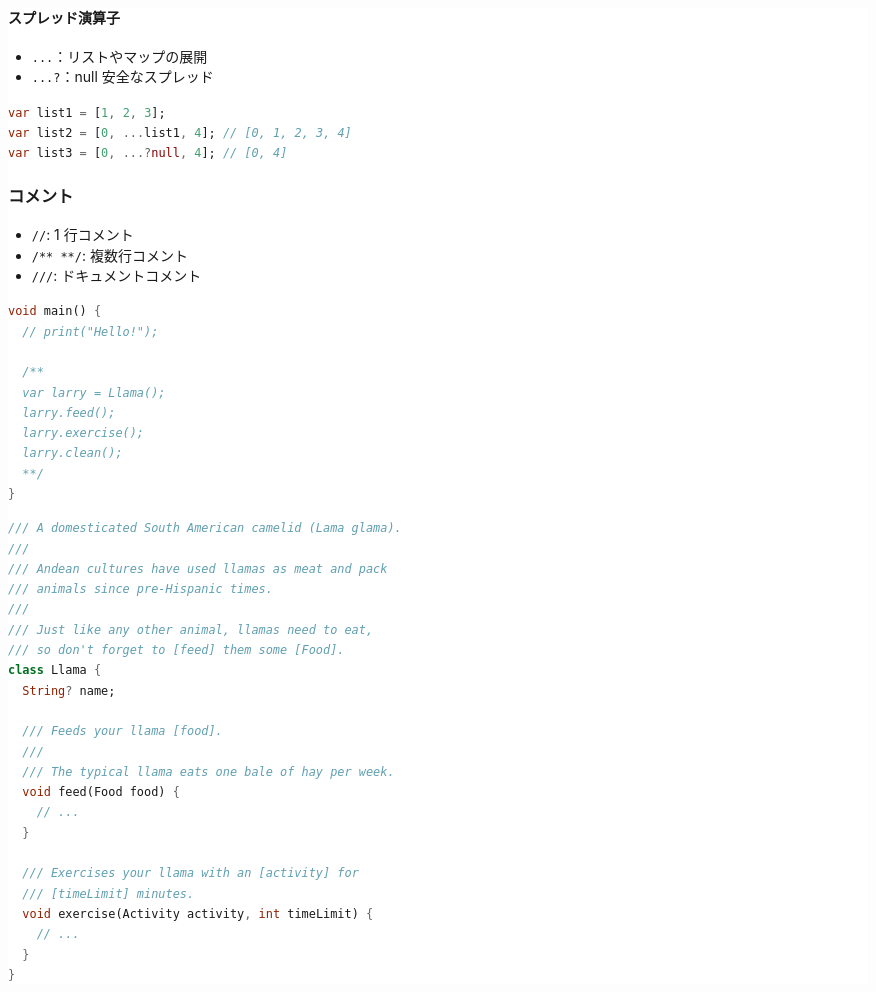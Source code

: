 #### スプレッド演算子

- `...`：リストやマップの展開
- `...?`：null 安全なスプレッド

```dart
var list1 = [1, 2, 3];
var list2 = [0, ...list1, 4]; // [0, 1, 2, 3, 4]
var list3 = [0, ...?null, 4]; // [0, 4]
```

### コメント

- `//`: 1 行コメント
- `/** **/`: 複数行コメント
- `///`: ドキュメントコメント

```dart
void main() {
  // print("Hello!");

  /**
  var larry = Llama();
  larry.feed();
  larry.exercise();
  larry.clean();
  **/
}
```

```dart
/// A domesticated South American camelid (Lama glama).
///
/// Andean cultures have used llamas as meat and pack
/// animals since pre-Hispanic times.
///
/// Just like any other animal, llamas need to eat,
/// so don't forget to [feed] them some [Food].
class Llama {
  String? name;

  /// Feeds your llama [food].
  ///
  /// The typical llama eats one bale of hay per week.
  void feed(Food food) {
    // ...
  }

  /// Exercises your llama with an [activity] for
  /// [timeLimit] minutes.
  void exercise(Activity activity, int timeLimit) {
    // ...
  }
}
```

